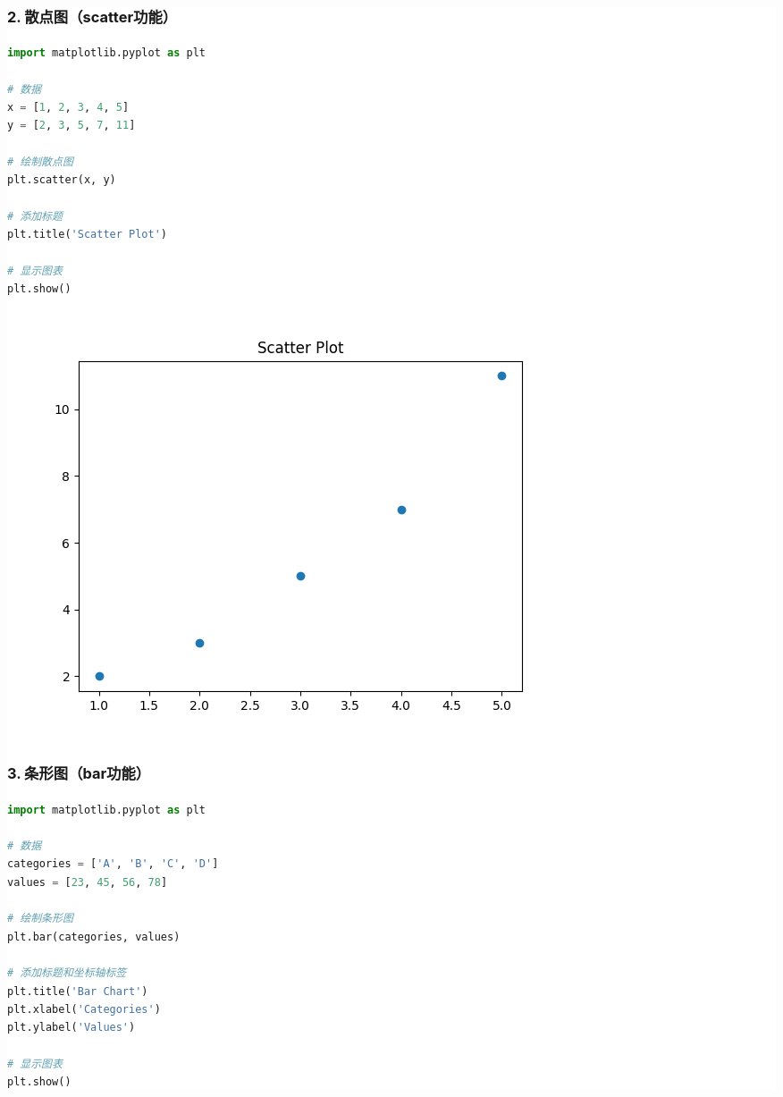 ### 2. 散点图（scatter功能）

```python
import matplotlib.pyplot as plt

# 数据
x = [1, 2, 3, 4, 5]
y = [2, 3, 5, 7, 11]

# 绘制散点图
plt.scatter(x, y)

# 添加标题
plt.title('Scatter Plot')

# 显示图表
plt.show()
```

![](./src/2.png)

### 3. 条形图（bar功能）

```python
import matplotlib.pyplot as plt

# 数据
categories = ['A', 'B', 'C', 'D']
values = [23, 45, 56, 78]

# 绘制条形图
plt.bar(categories, values)

# 添加标题和坐标轴标签
plt.title('Bar Chart')
plt.xlabel('Categories')
plt.ylabel('Values')

# 显示图表
plt.show()
```